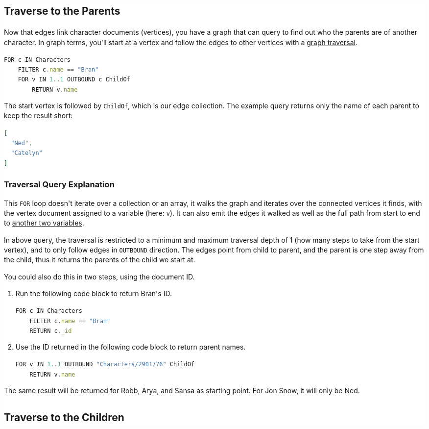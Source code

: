 ## Traverse to the Parents

Now that edges link character documents (vertices), you have a graph that can query to find out who the parents are of another character. In graph terms, you'll start at a vertex and follow the edges to other vertices with a [graph traversal](../graphs/traversals).

```js
FOR c IN Characters
    FILTER c.name == "Bran"
    FOR v IN 1..1 OUTBOUND c ChildOf
        RETURN v.name
```

The start vertex is followed by `ChildOf`, which is our edge collection. The example query returns only the name of each parent to keep the result short:

```json
[
  "Ned",
  "Catelyn"
]
```

### Traversal Query Explanation

This `FOR` loop doesn't iterate over a collection or an array, it walks the graph and iterates over the connected vertices it finds, with the vertex document assigned to a variable (here: `v`). It can also emit the edges it walked as well as the full path from start to end to [another two variables](../graphs/traversals#syntax).

In above query, the traversal is restricted to a minimum and maximum traversal depth of 1 (how many steps to take from the start vertex), and to only follow edges in `OUTBOUND` direction. The edges point from child to parent, and the parent is one step away from the child, thus it returns the parents of the child we start at.

You could also do this in two steps, using the document ID.

1. Run the following code block to return Bran's ID.

    ```js
    FOR c IN Characters
        FILTER c.name == "Bran"
        RETURN c._id
    ```

1. Use the ID returned in the following code block to return parent names.

    ```js
    FOR v IN 1..1 OUTBOUND "Characters/2901776" ChildOf
        RETURN v.name
    ```

The same result will be returned for Robb, Arya, and Sansa as starting point. For Jon Snow, it will only be Ned.

## Traverse to the Children
